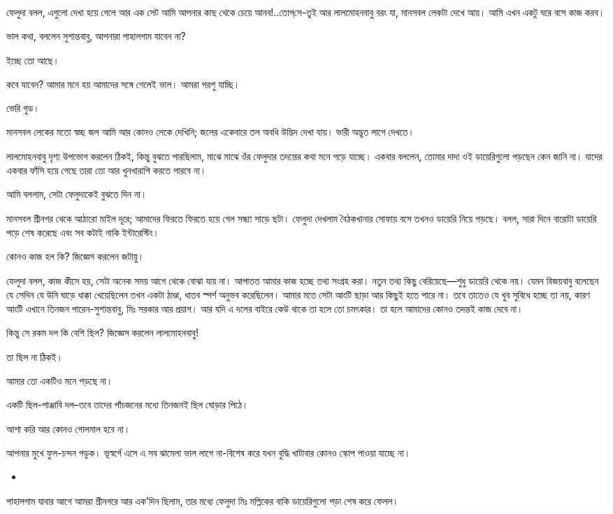 
ফেলুদা বলল, এগুলো দেখা হয়ে গেলে আর এক সেট আমি আপনার কাছ থেকে চেয়ে আনব!..তোপ্‌সে-তুই আর লালমোহনবাবু বরং যা, মানসবল লেকটা দেখে আয়। আমি এখন একটু ঘরে বসে কাজ করব।


ভাল কথা, বললেন সুশান্তবাবু, আপনারা পাহালগাম যাবেন না?


ইচ্ছে তো আছে।


কবে যাবেন? আমার মনে হয় আমাদের সঙ্গে গেলেই ভাল। আমরা পরশু যাচ্ছি।


ভেরি গুড।


মানসবল লেকের মতো স্বচ্ছ জল আমি আর কোনও লেকে দেখিনি; জলের একেবারে তল অবধি উদ্ভিদ দেখা যায়। ভারী অদ্ভুত লাগে দেখতে।


লালমোহনবাবু দৃশ্য উপভোগ করলেন ঠিকই, কিন্তু বুঝতে পারছিলাম, মাঝে মাঝে ওঁর ফেলুদার তদন্তের কথা মনে পড়ে যাচ্ছে। একবার বললেন, তোমার দাদা ওই ডায়েরিগুলো পড়ছেন কেন জানি না। যাদের একবার ফাঁসি হয়ে গেছে তারা তো আর খুনখারাপি করতে পারবে না।


আমি বললাম, সেটা ফেলুদাকেই বুঝতে দিন না।


মানসবল শ্ৰীনগর থেকে আঠারো মাইল দূরে; আমাদের ফিরতে ফিরতে হয়ে গেল সন্ধ্যা সাড়ে ছটা। ফেলুদা দেখলাম বৈঠকখানার সোফায় বসে তখনও ডায়েরি নিয়ে পড়ছে। বলল, সারা দিনে বারোটা ডায়েরি পড়ে শেষ করেছে এবং সব কটাই নাকি ইন্টারেস্টিং।


কোনও কাজ হল কি? জিজ্ঞেস করলেন জটায়ু।


ফেলুদা বলল, কাজ কীসে হয়, সেটা অনেক সময় আগে থেকে বোঝা যায় না। আপাতত আমার কাজ হচ্ছে তথ্য সংগ্ৰহ করা। নতুন তথ্য কিছু বেরিয়েছে—শুধু ডায়েরি থেকে নয়। যেমন বিজয়বাবু বলেছেন যে সেদিন যে উনি ঘাড়ে ধাক্কা খেয়েছিলেন তখন একটা ঠাণ্ডা, ধাতব স্পর্শ অনুভব করেছিলেন। আমার মতে সেটা আংটি ছাড়া আর কিছুই হতে পারে না। তবে তাতেও যে খুব সুবিধে হচ্ছে তা নয়, কারণ আংটি এখানে তিনজন পারেন-সুশান্তবাবু, মিঃ সরকার আর প্রয়াগ। আর যদি এ দলের বাইরে কেউ থাকে তা হলে তো চমৎকার। তা হলে আমাদের কোনও তদন্তই কাজ দেবে না।


কিন্তু সে রকম দল কি বেশি ছিল? জিজ্ঞেস করলেন লালমোহনবাবু!


তা ছিল না ঠিকই।


আমার তো একটিও মনে পড়ছে না।


একটি ছিল-পাঞ্জাবি দল–তবে তাদের পাঁচজনের মধ্যে তিনজনই ছিল ঘোড়ার পিঠে।


আশা করি আর কোনও গোলমাল হবে না।


আপনার মুখে ফুল-চন্দন পডুক। ভূস্বর্গে এসে এ সব ঝামেলা ভাল লাগে না-বিশেষ করে যখন বুদ্ধি খাটাবার কোনও স্কোপ পাওয়া যাচ্ছে না।


*


পাহালগাম যাবার আগে আমরা শ্ৰীনগরে আর এক’দিন ছিলাম, তার মধ্যে ফেলুদা মিঃ মল্লিকের বাকি ডায়েরিগুলো পড়া শেষ করে ফেলল।
